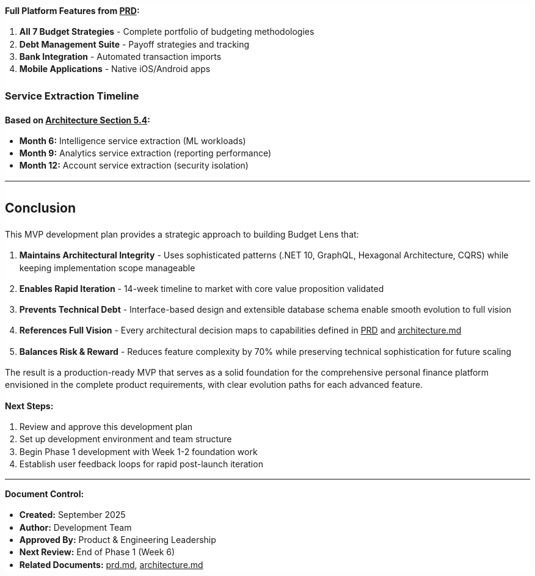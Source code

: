 **Full Platform Features from [PRD](./prd.md):**

1. **All 7 Budget Strategies** - Complete portfolio of budgeting methodologies
2. **Debt Management Suite** - Payoff strategies and tracking
3. **Bank Integration** - Automated transaction imports
4. **Mobile Applications** - Native iOS/Android apps

### Service Extraction Timeline

**Based on [Architecture Section 5.4](./architecture.md#migration-triggers-and-timeline):**

- **Month 6:** Intelligence service extraction (ML workloads)
- **Month 9:** Analytics service extraction (reporting performance)
- **Month 12:** Account service extraction (security isolation)

---

## Conclusion

This MVP development plan provides a strategic approach to building Budget Lens that:

1. **Maintains Architectural Integrity** - Uses sophisticated patterns (.NET 10, GraphQL, Hexagonal Architecture, CQRS) while keeping implementation scope manageable

2. **Enables Rapid Iteration** - 14-week timeline to market with core value proposition validated

3. **Prevents Technical Debt** - Interface-based design and extensible database schema enable smooth evolution to full vision

4. **References Full Vision** - Every architectural decision maps to capabilities defined in [PRD](./prd.md) and [architecture.md](./architecture.md)

5. **Balances Risk & Reward** - Reduces feature complexity by 70% while preserving technical sophistication for future scaling

The result is a production-ready MVP that serves as a solid foundation for the comprehensive personal finance platform envisioned in the complete product requirements, with clear evolution paths for each advanced feature.

**Next Steps:**

1. Review and approve this development plan
2. Set up development environment and team structure  
3. Begin Phase 1 development with Week 1-2 foundation work
4. Establish user feedback loops for rapid post-launch iteration

---

**Document Control:**

- **Created:** September 2025
- **Author:** Development Team  
- **Approved By:** Product & Engineering Leadership
- **Next Review:** End of Phase 1 (Week 6)
- **Related Documents:** [prd.md](./prd.md), [architecture.md](./architecture.md)

